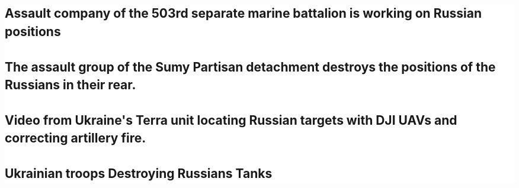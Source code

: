 <video 
  src="https://user-images.githubusercontent.com/34960418/183307618-216dac6f-96ed-4bc0-bdd8-95722fbdeb6d.mp4" controls="controls" style="max-width: 730px;">
</video>


## Assault company of the 503rd separate marine battalion is working on Russian positions

<video 
  src="https://user-images.githubusercontent.com/34960418/183307824-cf8c8b53-b89f-4308-b074-9b5594281d80.mp4" controls="controls" style="max-width: 730px;">
</video>

<video 
  src="https://user-images.githubusercontent.com/34960418/183308130-a3d5e2d2-d31c-4002-ac09-4a21ca43a0e6.mp4" controls="controls" style="max-width: 730px;">
</video>

<video 
  src="https://user-images.githubusercontent.com/34960418/183308154-37c018c4-b33a-4ce9-8fd4-ae8e8e3074f4.mp4" controls="controls" style="max-width: 730px;">
</video>


## The assault group of the Sumy Partisan detachment destroys the positions of the Russians in their rear.

<video 
  src="https://user-images.githubusercontent.com/34960418/183307955-3659dcb3-51ee-4ad0-8c52-4489e661f8a1.mp4" controls="controls" style="max-width: 730px;">
</video>


## Video from Ukraine's Terra unit locating Russian targets with DJI UAVs and correcting artillery fire.

<video 
  src="https://user-images.githubusercontent.com/34960418/183308231-20876135-191b-4a2c-adb4-9584dcf14262.mp4" controls="controls" style="max-width: 730px;">
</video>

<video 
  src="https://user-images.githubusercontent.com/34960418/183308330-560a10c4-d87e-4a68-a923-b57e73cbaff4.mp4" controls="controls" style="max-width: 730px;">
</video>


## Ukrainian troops Destroying Russians Tanks

<video 
  src="https://user-images.githubusercontent.com/34960418/183308784-c672b421-0399-4a6f-963c-b5ee3dd210e6.mp4" controls="controls" style="max-width: 730px;">
</video>
